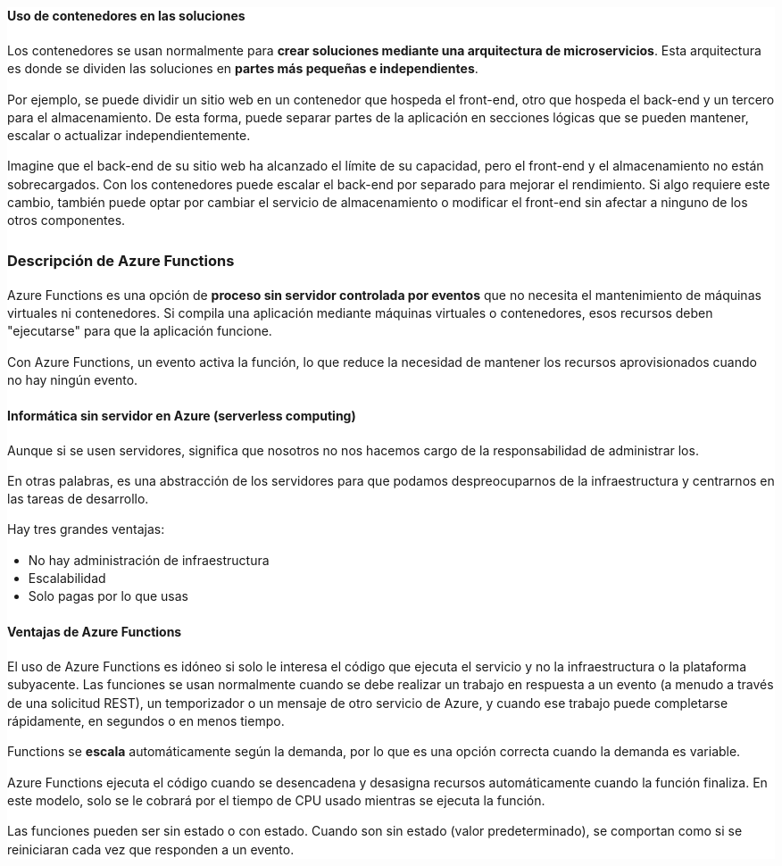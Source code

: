 #### Uso de contenedores en las soluciones

Los contenedores se usan normalmente para **crear soluciones mediante una arquitectura de microservicios**. Esta arquitectura es donde se dividen las soluciones en **partes más pequeñas e independientes**. 

Por ejemplo, se puede dividir un sitio web en un contenedor que hospeda el front-end, otro que hospeda el back-end y un tercero para el almacenamiento. De esta forma, puede separar partes de la aplicación en secciones lógicas que se pueden mantener, escalar o actualizar independientemente.

Imagine que el back-end de su sitio web ha alcanzado el límite de su capacidad, pero el front-end y el almacenamiento no están sobrecargados. Con los contenedores puede escalar el back-end por separado para mejorar el rendimiento. Si algo requiere este cambio, también puede optar por cambiar el servicio de almacenamiento o modificar el front-end sin afectar a ninguno de los otros componentes.

### Descripción de Azure Functions

Azure Functions es una opción de **proceso sin servidor controlada por eventos** que no necesita el mantenimiento de máquinas virtuales ni contenedores. Si compila una aplicación mediante máquinas virtuales o contenedores, esos recursos deben "ejecutarse" para que la aplicación funcione. 

Con Azure Functions, un evento activa la función, lo que reduce la necesidad de mantener los recursos aprovisionados cuando no hay ningún evento.

#### Informática sin servidor en Azure (serverless computing)

Aunque si se usen servidores, significa que nosotros no nos hacemos cargo de la responsabilidad de administrar los.

En otras palabras, es una abstracción de los servidores para que podamos despreocuparnos de la infraestructura y centrarnos en las tareas de desarrollo.


Hay tres grandes ventajas:

* No hay administración de infraestructura
* Escalabilidad
* Solo pagas por lo que usas

#### Ventajas de Azure Functions

El uso de Azure Functions es idóneo si solo le interesa el código que ejecuta el servicio y no la infraestructura o la plataforma subyacente. Las funciones se usan normalmente cuando se debe realizar un trabajo en respuesta a un evento (a menudo a través de una solicitud REST), un temporizador o un mensaje de otro servicio de Azure, y cuando ese trabajo puede completarse rápidamente, en segundos o en menos tiempo.

Functions se **escala** automáticamente según la demanda, por lo que es una opción correcta cuando la demanda es variable.

Azure Functions ejecuta el código cuando se desencadena y desasigna recursos automáticamente cuando la función finaliza. En este modelo, solo se le cobrará por el tiempo de CPU usado mientras se ejecuta la función.

Las funciones pueden ser sin estado o con estado. Cuando son sin estado (valor predeterminado), se comportan como si se reiniciaran cada vez que responden a un evento.
